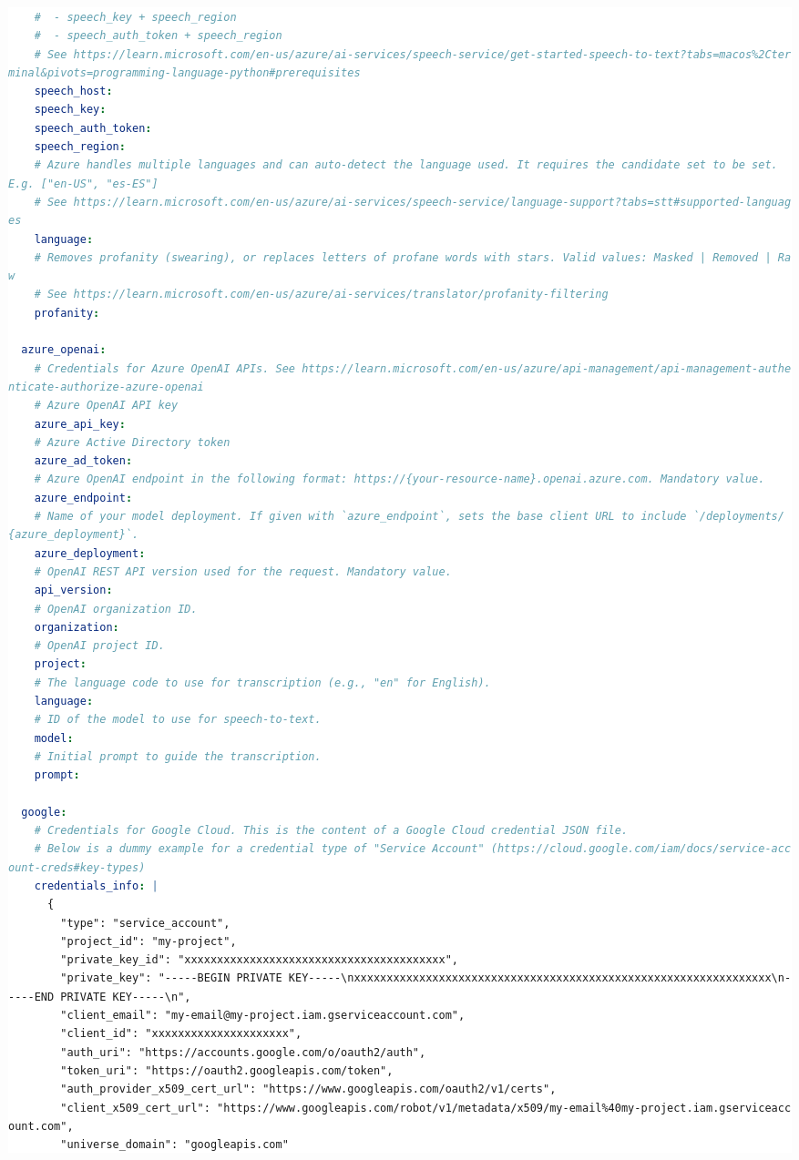 ```yaml title="<a href='https://github.com/OpenVidu/openvidu-agents/blob/3.3.0/speech-processing/agent-speech-processing.yaml' target='_blank'>agent-speech-processing.yaml</a>"
    #  - speech_key + speech_region
    #  - speech_auth_token + speech_region
    # See https://learn.microsoft.com/en-us/azure/ai-services/speech-service/get-started-speech-to-text?tabs=macos%2Cterminal&pivots=programming-language-python#prerequisites
    speech_host:
    speech_key:
    speech_auth_token:
    speech_region:
    # Azure handles multiple languages and can auto-detect the language used. It requires the candidate set to be set. E.g. ["en-US", "es-ES"]
    # See https://learn.microsoft.com/en-us/azure/ai-services/speech-service/language-support?tabs=stt#supported-languages
    language:
    # Removes profanity (swearing), or replaces letters of profane words with stars. Valid values: Masked | Removed | Raw
    # See https://learn.microsoft.com/en-us/azure/ai-services/translator/profanity-filtering
    profanity:

  azure_openai:
    # Credentials for Azure OpenAI APIs. See https://learn.microsoft.com/en-us/azure/api-management/api-management-authenticate-authorize-azure-openai
    # Azure OpenAI API key
    azure_api_key:
    # Azure Active Directory token
    azure_ad_token:
    # Azure OpenAI endpoint in the following format: https://{your-resource-name}.openai.azure.com. Mandatory value.
    azure_endpoint:
    # Name of your model deployment. If given with `azure_endpoint`, sets the base client URL to include `/deployments/{azure_deployment}`.
    azure_deployment:
    # OpenAI REST API version used for the request. Mandatory value.
    api_version:
    # OpenAI organization ID.
    organization:
    # OpenAI project ID.
    project:
    # The language code to use for transcription (e.g., "en" for English).
    language:
    # ID of the model to use for speech-to-text.
    model:
    # Initial prompt to guide the transcription.
    prompt:

  google:
    # Credentials for Google Cloud. This is the content of a Google Cloud credential JSON file.
    # Below is a dummy example for a credential type of "Service Account" (https://cloud.google.com/iam/docs/service-account-creds#key-types)
    credentials_info: |
      {
        "type": "service_account",
        "project_id": "my-project",
        "private_key_id": "xxxxxxxxxxxxxxxxxxxxxxxxxxxxxxxxxxxxxxxx",
        "private_key": "-----BEGIN PRIVATE KEY-----\nxxxxxxxxxxxxxxxxxxxxxxxxxxxxxxxxxxxxxxxxxxxxxxxxxxxxxxxxxxxxxxxx\n-----END PRIVATE KEY-----\n",
        "client_email": "my-email@my-project.iam.gserviceaccount.com",
        "client_id": "xxxxxxxxxxxxxxxxxxxxx",
        "auth_uri": "https://accounts.google.com/o/oauth2/auth",
        "token_uri": "https://oauth2.googleapis.com/token",
        "auth_provider_x509_cert_url": "https://www.googleapis.com/oauth2/v1/certs",
        "client_x509_cert_url": "https://www.googleapis.com/robot/v1/metadata/x509/my-email%40my-project.iam.gserviceaccount.com",
        "universe_domain": "googleapis.com"
```